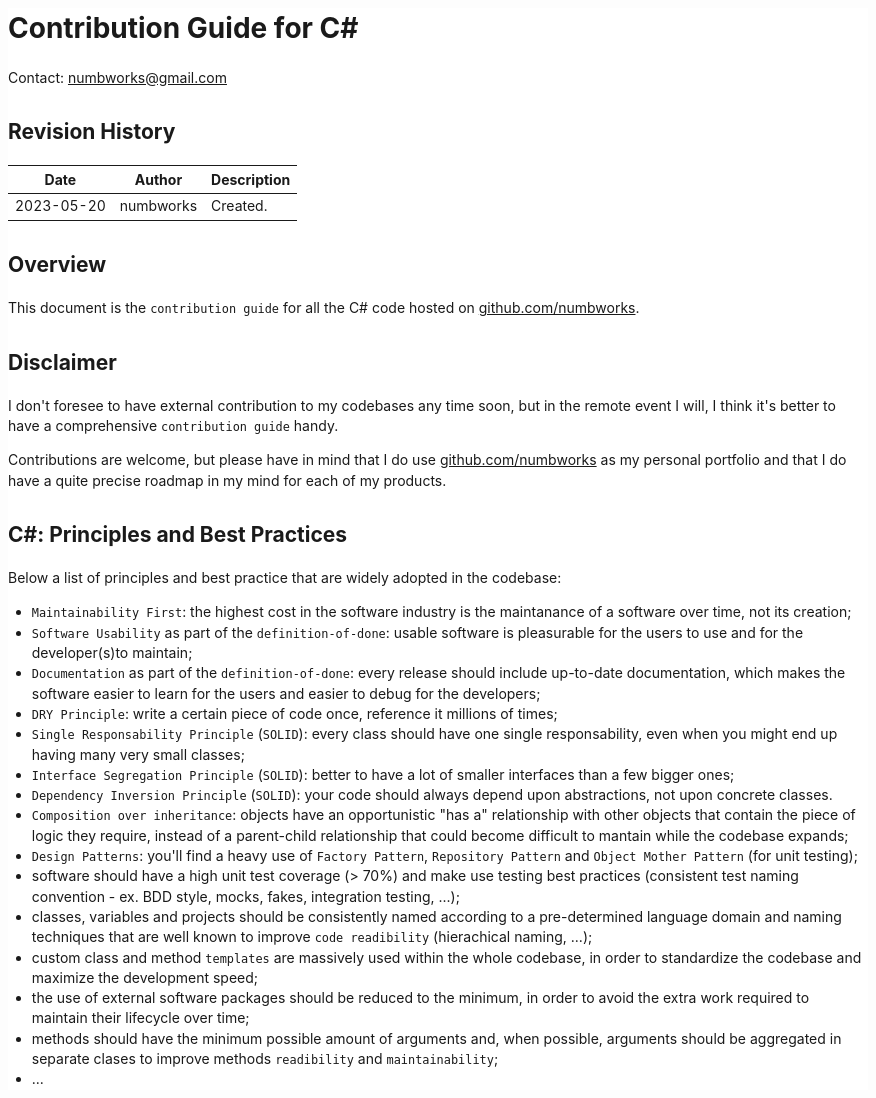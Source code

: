 # Contribution Guide for C#
Contact: numbworks@gmail.com

## Revision History

| Date | Author | Description |
|---|---|---|
| 2023-05-20 | numbworks | Created. |

## Overview

This document is the `contribution guide` for all the C# code hosted on [github.com/numbworks](https://github.com/numbworks). 

## Disclaimer

I don't foresee to have external contribution to my codebases any time soon, but in the remote event I will, I think it's better to have a comprehensive `contribution guide` handy. 

Contributions are welcome, but please have in mind that I do use [github.com/numbworks](https://github.com/numbworks) as my personal portfolio and  that I do have a quite precise roadmap in my mind for each of my products.

## C#: Principles and Best Practices

Below a list of principles and best practice that are widely adopted in the codebase:

- `Maintainability First`: the highest cost in the software industry is the maintanance of a software over time, not its creation;
- `Software Usability` as part of the `definition-of-done`: usable software is pleasurable for the users to use and for the developer(s)to maintain;
- `Documentation` as part of the `definition-of-done`: every release should include up-to-date documentation, which makes the software easier to learn for the users and easier to debug for the developers; 
- `DRY Principle`: write a certain piece of code once, reference it millions of times;
- `Single Responsability Principle` (`SOLID`): every class should have one single responsability, even when you might end up having many very small classes;
- `Interface Segregation Principle` (`SOLID`): better to have a lot of smaller interfaces than a few bigger ones;
- `Dependency Inversion Principle` (`SOLID`): your code should always depend upon abstractions, not upon concrete classes.
- `Composition over inheritance`: objects have an opportunistic "has a" relationship with other objects that contain the piece of logic they require, instead of a parent-child relationship that could become difficult to mantain while the codebase expands;
- `Design Patterns`: you'll find a heavy use of `Factory Pattern`, `Repository Pattern` and `Object Mother Pattern` (for unit testing);
- software should have a high unit test coverage (> 70%) and make use testing best practices (consistent test naming convention - ex. BDD style, mocks, fakes, integration testing, ...);
- classes, variables and projects should be consistently named according to a pre-determined language domain and naming techniques that are well known to improve `code readibility` (hierachical naming, ...); 
- custom class and method `templates` are massively used within the whole codebase, in order to standardize the codebase and maximize the development speed;
- the use of external software packages should be reduced to the minimum, in order to avoid the extra work required to maintain their lifecycle over time;
- methods should have the minimum possible amount of arguments and, when possible, arguments should be aggregated in separate clases to improve methods `readibility` and `maintainability`;
- ...
